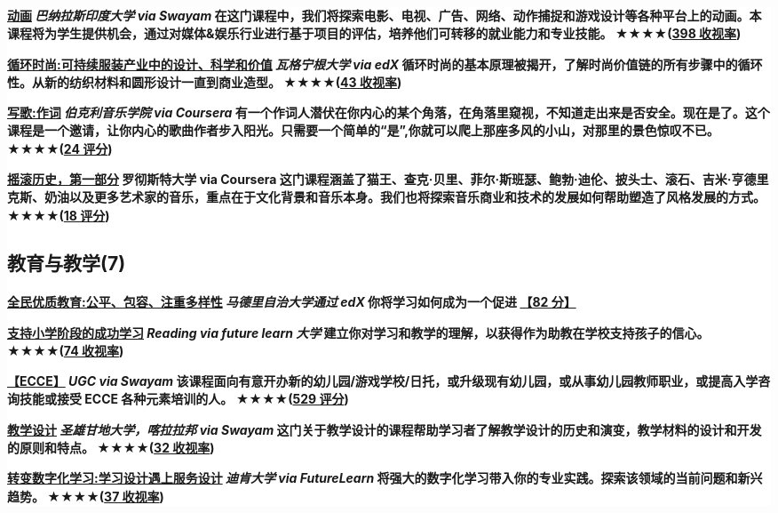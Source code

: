 ****[**动画**](https://www.classcentral.com/course/swayam-animations-13880)
*巴纳拉斯印度大学 via Swayam*
在这门课程中，我们将探索电影、电视、广告、网络、动作捕捉和游戏设计等各种平台上的动画。本课程将为学生提供机会，通过对媒体&娱乐行业进行基于项目的评估，培养他们可转移的就业能力和专业技能。
★★★★([398 收视率](https://www.classcentral.com/course/swayam-animations-13880#reviews))****

****[**循环时尚:可持续服装产业中的设计、科学和价值**](https://www.classcentral.com/course/edx-circular-fashion-design-science-and-value-in-a-sustainable-clothing-industry-17080)
*瓦格宁根大学 via edX*
循环时尚的基本原理被揭开，了解时尚价值链的所有步骤中的循环性。从新的纺织材料和圆形设计一直到商业造型。
★★★★([43 收视率](https://www.classcentral.com/course/edx-circular-fashion-design-science-and-value-in-a-sustainable-clothing-industry-17080#reviews))****

****[**写歌:作词**](https://www.classcentral.com/course/songwriting-lyrics-523)
*伯克利音乐学院 via Coursera*
有一个作词人潜伏在你内心的某个角落，在角落里窥视，不知道走出来是否安全。现在是了。这个课程是一个邀请，让你内心的歌曲作者步入阳光。只需要一个简单的“是”,你就可以爬上那座多风的小山，对那里的景色惊叹不已。
★★★★([24 评分](https://www.classcentral.com/course/songwriting-lyrics-523#reviews))****

****[**摇滚历史，第一部分**](https://www.classcentral.com/course/historyofrock1-690)
罗彻斯特大学 via Coursera
这门课程涵盖了猫王、查克·贝里、菲尔·斯班瑟、鲍勃·迪伦、披头士、滚石、吉米·亨德里克斯、奶油以及更多艺术家的音乐，重点在于文化背景和音乐本身。我们也将探索音乐商业和技术的发展如何帮助塑造了风格发展的方式。
★★★★([18 评分](https://www.classcentral.com/course/historyofrock1-690#reviews))****

## ****教育与教学(7)****

****[**全民优质教育:公平、包容、注重多样性**](https://www.classcentral.com/course/edx-educacion-de-calidad-para-todos-equidad-inclusion-y-atencion-a-la-diversidad-3920)
*马德里自治大学通过 edX*
你将学习如何成为一个促进
[【82 分】](https://www.classcentral.com/course/edx-educacion-de-calidad-para-todos-equidad-inclusion-y-atencion-a-la-diversidad-3920#reviews)****

****[**支持小学阶段的成功学习**](https://www.classcentral.com/course/supporting-learning-primary-13229)
*Reading via future learn 大学*
建立你对学习和教学的理解，以获得作为助教在学校支持孩子的信心。
★★★★([74 收视率](https://www.classcentral.com/course/supporting-learning-primary-13229#reviews))****

****[**【ECCE】**](https://www.classcentral.com/course/swayam-early-childhood-care-and-education-ecce-14020)
*UGC via Swayam*
该课程面向有意开办新的幼儿园/游戏学校/日托，或升级现有幼儿园，或从事幼儿园教师职业，或提高入学咨询技能或接受 ECCE 各种元素培训的人。
★★★★([529 评分](https://www.classcentral.com/course/swayam-early-childhood-care-and-education-ecce-14020#reviews))****

****[**教学设计**](https://www.classcentral.com/course/swayam-instructional-design-14128)
*圣雄甘地大学，喀拉拉邦 via Swayam*
这门关于教学设计的课程帮助学习者了解教学设计的历史和演变，教学材料的设计和开发的原则和特点。
★★★★([32 收视率](https://www.classcentral.com/course/swayam-instructional-design-14128#reviews))****

****[**转变数字化学习:学习设计遇上服务设计**](https://www.classcentral.com/course/digital-learning-12213)
*迪肯大学 via FutureLearn*
将强大的数字化学习带入你的专业实践。探索该领域的当前问题和新兴趋势。
★★★★([37 收视率](https://www.classcentral.com/course/digital-learning-12213#reviews))****
